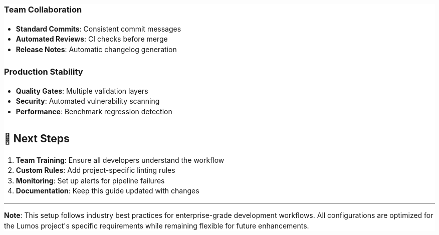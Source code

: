 ### Team Collaboration
- **Standard Commits**: Consistent commit messages
- **Automated Reviews**: CI checks before merge
- **Release Notes**: Automatic changelog generation

### Production Stability
- **Quality Gates**: Multiple validation layers
- **Security**: Automated vulnerability scanning
- **Performance**: Benchmark regression detection

## 🎯 Next Steps

1. **Team Training**: Ensure all developers understand the workflow
2. **Custom Rules**: Add project-specific linting rules
3. **Monitoring**: Set up alerts for pipeline failures
4. **Documentation**: Keep this guide updated with changes

---

**Note**: This setup follows industry best practices for enterprise-grade development workflows. All configurations are optimized for the Lumos project's specific requirements while remaining flexible for future enhancements.

